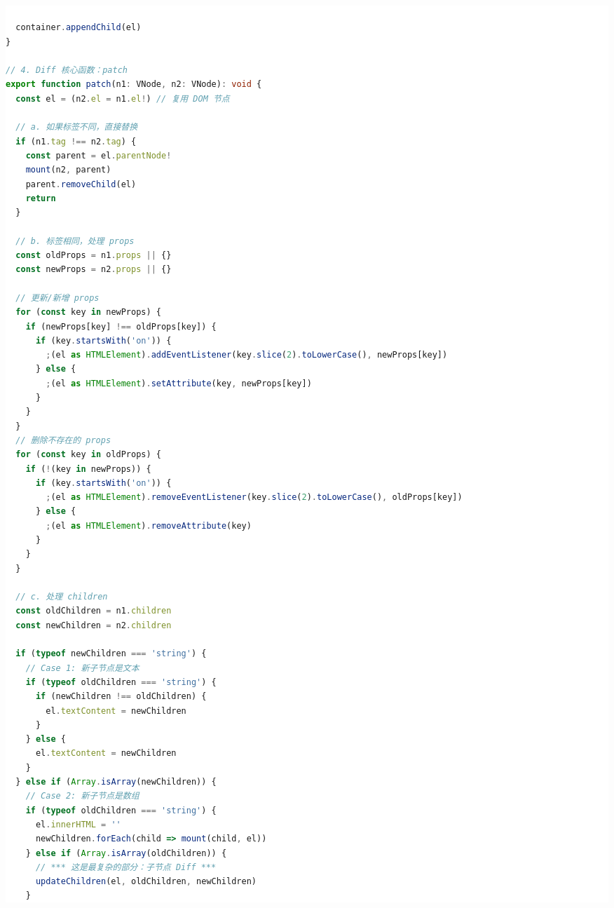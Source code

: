 ```typescript

  container.appendChild(el)
}

// 4. Diff 核心函数：patch
export function patch(n1: VNode, n2: VNode): void {
  const el = (n2.el = n1.el!) // 复用 DOM 节点

  // a. 如果标签不同，直接替换
  if (n1.tag !== n2.tag) {
    const parent = el.parentNode!
    mount(n2, parent)
    parent.removeChild(el)
    return
  }

  // b. 标签相同，处理 props
  const oldProps = n1.props || {}
  const newProps = n2.props || {}

  // 更新/新增 props
  for (const key in newProps) {
    if (newProps[key] !== oldProps[key]) {
      if (key.startsWith('on')) {
        ;(el as HTMLElement).addEventListener(key.slice(2).toLowerCase(), newProps[key])
      } else {
        ;(el as HTMLElement).setAttribute(key, newProps[key])
      }
    }
  }
  // 删除不存在的 props
  for (const key in oldProps) {
    if (!(key in newProps)) {
      if (key.startsWith('on')) {
        ;(el as HTMLElement).removeEventListener(key.slice(2).toLowerCase(), oldProps[key])
      } else {
        ;(el as HTMLElement).removeAttribute(key)
      }
    }
  }

  // c. 处理 children
  const oldChildren = n1.children
  const newChildren = n2.children

  if (typeof newChildren === 'string') {
    // Case 1: 新子节点是文本
    if (typeof oldChildren === 'string') {
      if (newChildren !== oldChildren) {
        el.textContent = newChildren
      }
    } else {
      el.textContent = newChildren
    }
  } else if (Array.isArray(newChildren)) {
    // Case 2: 新子节点是数组
    if (typeof oldChildren === 'string') {
      el.innerHTML = ''
      newChildren.forEach(child => mount(child, el))
    } else if (Array.isArray(oldChildren)) {
      // *** 这是最复杂的部分：子节点 Diff ***
      updateChildren(el, oldChildren, newChildren)
    }
```